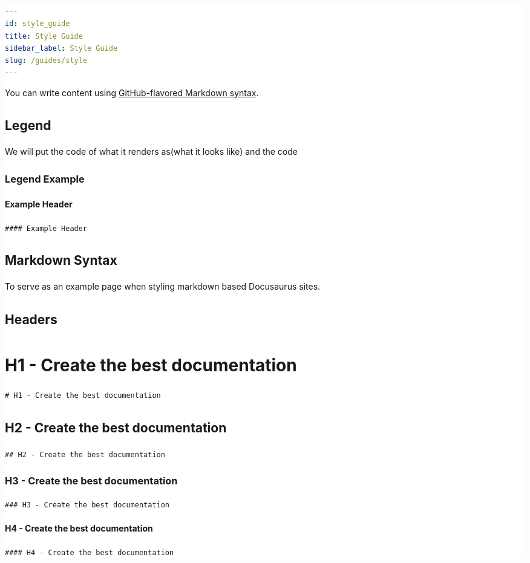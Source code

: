 ```yaml
---
id: style_guide
title: Style Guide
sidebar_label: Style Guide
slug: /guides/style
---
```


You can write content using [GitHub-flavored Markdown syntax](https://github.github.com/gfm/).

## Legend

We will put the code of what it renders as(what it looks like) and the code

### Legend Example

#### Example Header

```
#### Example Header
```

## Markdown Syntax

To serve as an example page when styling markdown based Docusaurus sites.

## Headers

# H1 - Create the best documentation

```
# H1 - Create the best documentation
```

## H2 - Create the best documentation

```
## H2 - Create the best documentation
```

### H3 - Create the best documentation

```
### H3 - Create the best documentation
```

#### H4 - Create the best documentation

```
#### H4 - Create the best documentation
```
